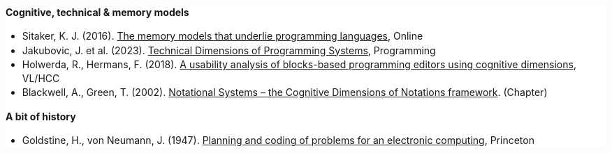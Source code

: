 **Cognitive, technical & memory models**

- Sitaker, K. J. (2016). [The memory models that underlie programming languages](http://canonical.org/~kragen/memory-models/), Online
- Jakubovic, J. et al. (2023). [Technical Dimensions of Programming Systems](https://raw.githubusercontent.com/jdjakub/papers/master/prog-2022/prog22-master.pdf), Programming
- Holwerda, R., Hermans, F. (2018). [A usability analysis of blocks-based programming editors using cognitive dimensions](https://ieeexplore.ieee.org/document/8506483), VL/HCC
- Blackwell, A., Green, T. (2002). [Notational Systems – the Cognitive Dimensions of Notations framework](https://www.cl.cam.ac.uk/~afb21/publications/CarrollChapter.pdf). (Chapter)

**A bit of history**

- Goldstine, H., von Neumann, J. (1947). [Planning and coding of problems for an electronic computing](https://www.ias.edu/sites/default/files/library/pdfs/ecp/planningcodingof0103inst.pdf), Princeton
